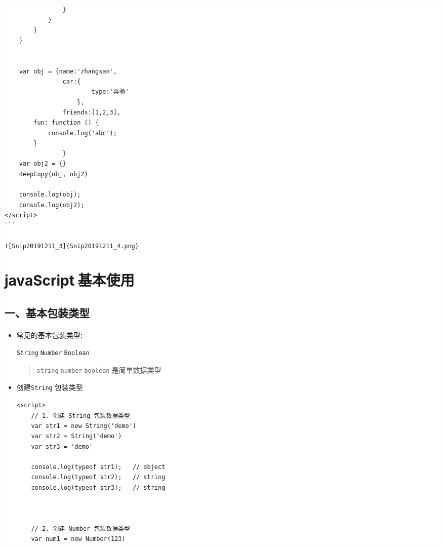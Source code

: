                     }
                }
            }
        }
    
    
        var obj = {name:'zhangsan',
                    car:{
                            type:'奔驰'
                        },
                    friends:[1,2,3],
            fun: function () {
                console.log('abc');
            }
                    }
        var obj2 = {}
        deepCopy(obj, obj2)
    
        console.log(obj);
        console.log(obj2);
    </script>
    ```

    ![Snip20191211_3](Snip20191211_4.png) 

     





# javaScript 基本使用





## 一、基本包装类型

- 常见的基本包装类型:

  `String` `Number` `Boolean`   

  > `string` `number` `boolean` 是简单数据类型

- 创建`String` 包装类型

  ```
  <script>
      // 1. 创建 String 包装数据类型
      var str1 = new String('demo')
      var str2 = String('demo')
      var str3 = 'demo'
  
      console.log(typeof str1);   // object
      console.log(typeof str2);   // string
      console.log(typeof str3);   // string
  
  
  
      // 2. 创建 Number 包装数据类型
      var num1 = new Number(123)
  ```